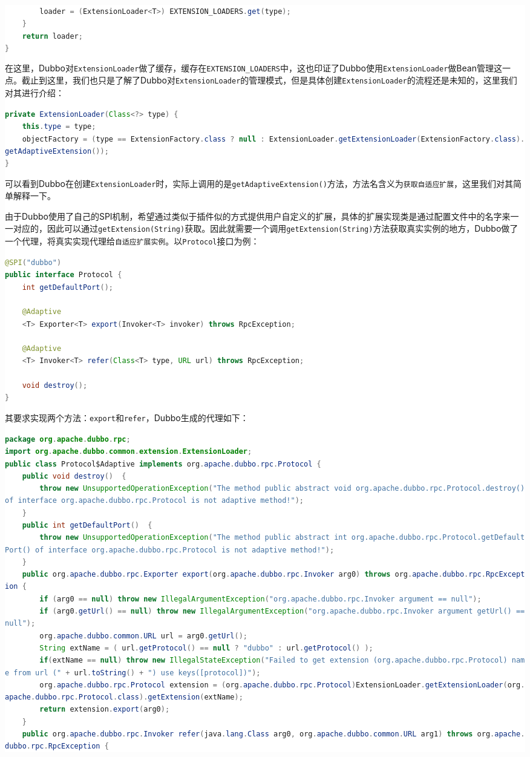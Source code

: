 ```java
        loader = (ExtensionLoader<T>) EXTENSION_LOADERS.get(type);
    }
    return loader;
}
```

在这里，Dubbo对`ExtensionLoader`做了缓存，缓存在`EXTENSION_LOADERS`中，这也印证了Dubbo使用`ExtensionLoader`做Bean管理这一点。截止到这里，我们也只是了解了Dubbo对`ExtensionLoader`的管理模式，但是具体创建`ExtensionLoader`的流程还是未知的，这里我们对其进行介绍：

```java
private ExtensionLoader(Class<?> type) {
    this.type = type;
    objectFactory = (type == ExtensionFactory.class ? null : ExtensionLoader.getExtensionLoader(ExtensionFactory.class).getAdaptiveExtension());
}
```

可以看到Dubbo在创建`ExtensionLoader`时，实际上调用的是`getAdaptiveExtension()`方法，方法名含义为`获取自适应扩展`，这里我们对其简单解释一下。

由于Dubbo使用了自己的SPI机制，希望通过类似于插件似的方式提供用户自定义的扩展，具体的扩展实现类是通过配置文件中的名字来一一对应的，因此可以通过`getExtension(String)`获取。因此就需要一个调用`getExtension(String)`方法获取真实实例的地方，Dubbo做了一个代理，将真实实现代理给`自适应扩展实例`。以`Protocol`接口为例：

```java
@SPI("dubbo")
public interface Protocol {
    int getDefaultPort();

    @Adaptive
    <T> Exporter<T> export(Invoker<T> invoker) throws RpcException;

    @Adaptive
    <T> Invoker<T> refer(Class<T> type, URL url) throws RpcException;

    void destroy();
}
```

其要求实现两个方法：`export`和`refer`，Dubbo生成的代理如下：

```java
package org.apache.dubbo.rpc;
import org.apache.dubbo.common.extension.ExtensionLoader;
public class Protocol$Adaptive implements org.apache.dubbo.rpc.Protocol {
    public void destroy()  {
        throw new UnsupportedOperationException("The method public abstract void org.apache.dubbo.rpc.Protocol.destroy() of interface org.apache.dubbo.rpc.Protocol is not adaptive method!");
    }
    public int getDefaultPort()  {
        throw new UnsupportedOperationException("The method public abstract int org.apache.dubbo.rpc.Protocol.getDefaultPort() of interface org.apache.dubbo.rpc.Protocol is not adaptive method!");
    }
    public org.apache.dubbo.rpc.Exporter export(org.apache.dubbo.rpc.Invoker arg0) throws org.apache.dubbo.rpc.RpcException {
        if (arg0 == null) throw new IllegalArgumentException("org.apache.dubbo.rpc.Invoker argument == null");
        if (arg0.getUrl() == null) throw new IllegalArgumentException("org.apache.dubbo.rpc.Invoker argument getUrl() == null");
        org.apache.dubbo.common.URL url = arg0.getUrl();
        String extName = ( url.getProtocol() == null ? "dubbo" : url.getProtocol() );
        if(extName == null) throw new IllegalStateException("Failed to get extension (org.apache.dubbo.rpc.Protocol) name from url (" + url.toString() + ") use keys([protocol])");
        org.apache.dubbo.rpc.Protocol extension = (org.apache.dubbo.rpc.Protocol)ExtensionLoader.getExtensionLoader(org.apache.dubbo.rpc.Protocol.class).getExtension(extName);
        return extension.export(arg0);
    }
    public org.apache.dubbo.rpc.Invoker refer(java.lang.Class arg0, org.apache.dubbo.common.URL arg1) throws org.apache.dubbo.rpc.RpcException {
```